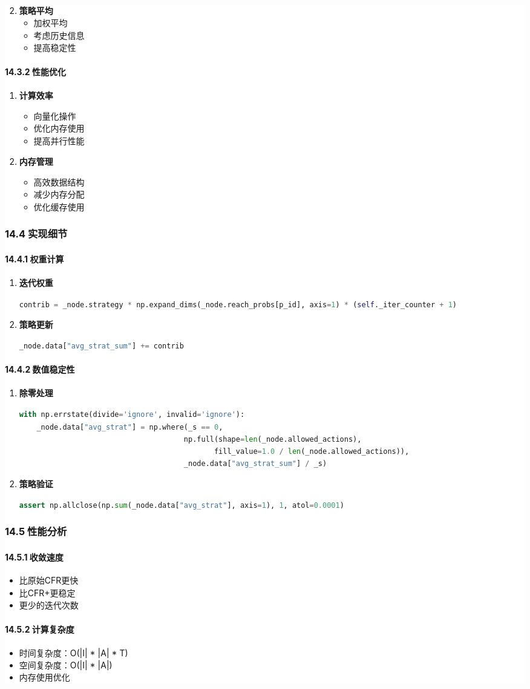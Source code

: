 2. **策略平均**
   - 加权平均
   - 考虑历史信息
   - 提高稳定性

#### 14.3.2 性能优化
1. **计算效率**
   - 向量化操作
   - 优化内存使用
   - 提高并行性能

2. **内存管理**
   - 高效数据结构
   - 减少内存分配
   - 优化缓存使用

### 14.4 实现细节

#### 14.4.1 权重计算
1. **迭代权重**
   ```python
   contrib = _node.strategy * np.expand_dims(_node.reach_probs[p_id], axis=1) * (self._iter_counter + 1)
   ```

2. **策略更新**
   ```python
   _node.data["avg_strat_sum"] += contrib
   ```

#### 14.4.2 数值稳定性
1. **除零处理**
   ```python
   with np.errstate(divide='ignore', invalid='ignore'):
       _node.data["avg_strat"] = np.where(_s == 0,
                                         np.full(shape=len(_node.allowed_actions),
                                                fill_value=1.0 / len(_node.allowed_actions)),
                                         _node.data["avg_strat_sum"] / _s)
   ```

2. **策略验证**
   ```python
   assert np.allclose(np.sum(_node.data["avg_strat"], axis=1), 1, atol=0.0001)
   ```

### 14.5 性能分析

#### 14.5.1 收敛速度
- 比原始CFR更快
- 比CFR+更稳定
- 更少的迭代次数

#### 14.5.2 计算复杂度
- 时间复杂度：O(|I| * |A| * T)
- 空间复杂度：O(|I| * |A|)
- 内存使用优化
